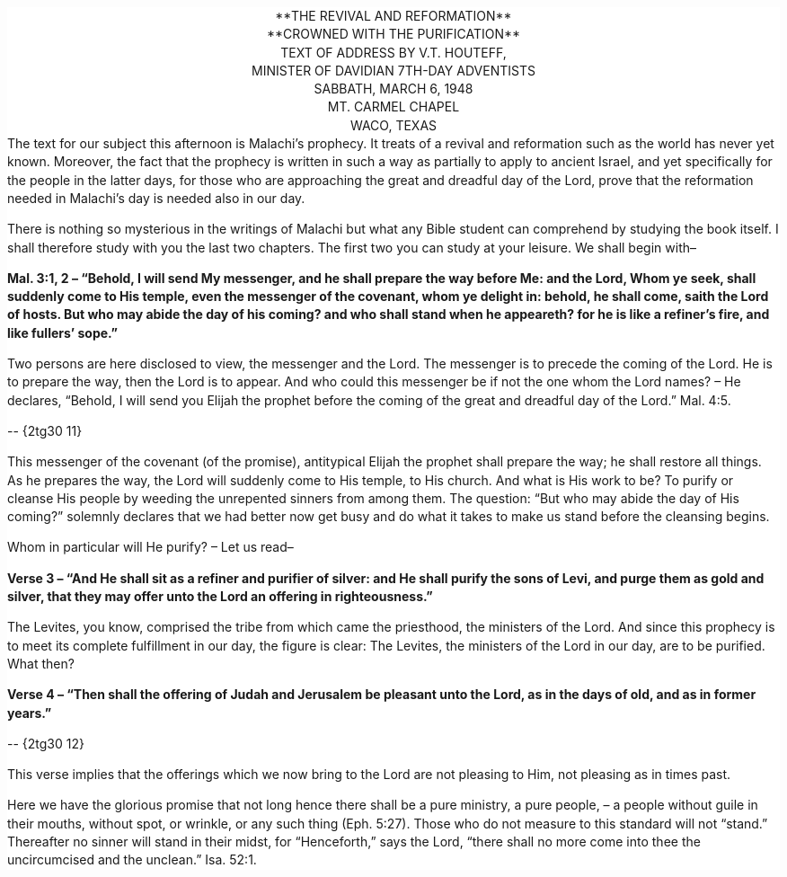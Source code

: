 <div style="text-align: center;">**THE REVIVAL AND REFORMATION**</div><div style="text-align: center;">**CROWNED WITH THE PURIFICATION**</div><div style="text-align: justify;"></div><div style="text-align: center;">TEXT OF ADDRESS BY V.T. HOUTEFF,</div><div style="text-align: center;">MINISTER OF DAVIDIAN 7TH-DAY ADVENTISTS</div><div style="text-align: center;">SABBATH, MARCH 6, 1948</div><div style="text-align: center;">MT. CARMEL CHAPEL</div><div style="text-align: center;">WACO, TEXAS </div> The text for our subject this afternoon is Malachi’s prophecy. It treats of a revival and reformation such as the world has never yet known. Moreover, the fact that the prophecy is written in such a way as partially to apply to ancient Israel, and yet specifically for the people in the latter days, for those who are approaching the great and dreadful day of the Lord, prove that the reformation needed in Malachi’s day is needed also in our day.

 There is nothing so mysterious in the writings of Malachi but what any Bible student can comprehend by studying the book itself. I shall therefore study with you the last two chapters. The first two you can study at your leisure. We shall begin with–

 **Mal. 3:1, 2 – “Behold, I will send My messenger, and he shall prepare the way before Me: and the Lord, Whom ye seek, shall suddenly come to His temple, even the messenger of the covenant, whom ye delight in: behold, he shall come, saith the Lord of hosts. But who may abide the day of his coming? and who shall stand when he appeareth? for he is like a refiner’s fire, and like fullers’ sope.”**

 Two persons are here disclosed to view, the messenger and the Lord. The messenger is to precede the coming of the Lord. He is to prepare the way, then the Lord is to appear. And who could this messenger be if not the one whom the Lord names? – He declares, “Behold, I will send you Elijah the prophet before the coming of the great and dreadful day of the Lord.” Mal. 4:5.

 -- {2tg30 11}   
  
   This messenger of the covenant (of the promise), antitypical Elijah the prophet shall prepare the way; he shall restore all things. As he prepares the way, the Lord will suddenly come to His temple, to His church. And what is His work to be? To purify or cleanse His people by weeding the unrepented sinners from among them. The question: “But who may abide the day of His coming?” solemnly declares that we had better now get busy and do what it takes to make us stand before the cleansing begins.

 Whom in particular will He purify? – Let us read–

 **Verse 3 – “And He shall sit as a refiner and purifier of silver: and He shall purify the sons of Levi, and purge them as gold and silver, that they may offer unto the Lord an offering in righteousness.”**

 The Levites, you know, comprised the tribe from which came the priesthood, the ministers of the Lord. And since this prophecy is to meet its complete fulfillment in our day, the figure is clear: The Levites, the ministers of the Lord in our day, are to be purified. What then?

 **Verse 4 – “Then shall the offering of Judah and Jerusalem be pleasant unto the Lord, as in the days of old, and as in former years.”**

 -- {2tg30 12}   
  
   This verse implies that the offerings which we now bring to the Lord are not pleasing to Him, not pleasing as in times past.

 Here we have the glorious promise that not long hence there shall be a pure ministry, a pure people, – a people without guile in their mouths, without spot, or wrinkle, or any such thing (Eph. 5:27). Those who do not measure to this standard will not “stand.” Thereafter no sinner will stand in their midst, for “Henceforth,” says the Lord, “there shall no more come into thee the uncircumcised and the unclean.” Isa. 52:1.

